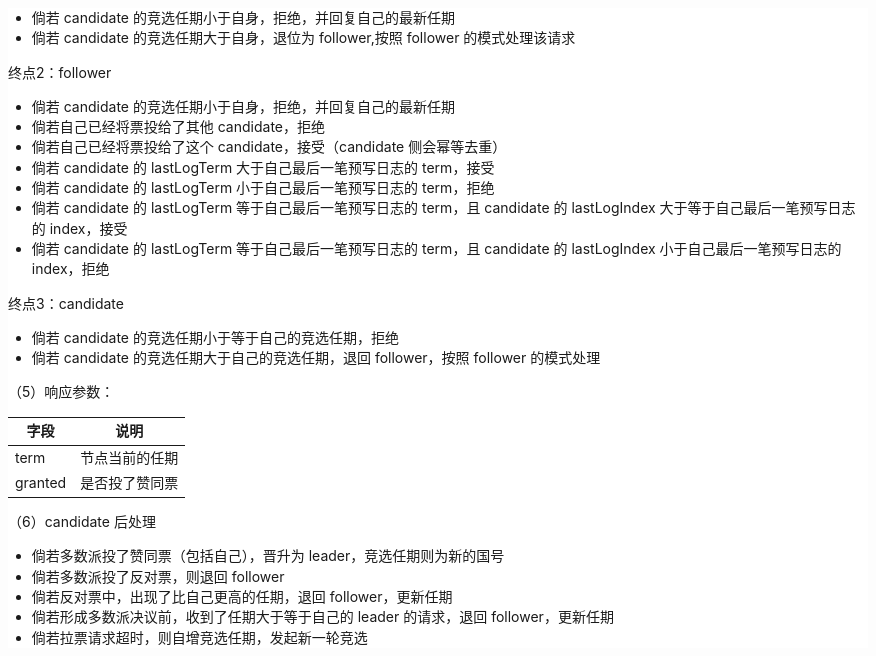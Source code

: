 - 倘若 candidate 的竞选任期小于自身，拒绝，并回复自己的最新任期
- 倘若 candidate 的竞选任期大于自身，退位为 follower,按照 follower 的模式处理该请求

终点2：follower

- 倘若 candidate 的竞选任期小于自身，拒绝，并回复自己的最新任期
- 倘若自己已经将票投给了其他 candidate，拒绝
- 倘若自己已经将票投给了这个 candidate，接受（candidate 侧会幂等去重）
- 倘若 candidate 的 lastLogTerm 大于自己最后一笔预写日志的 term，接受
- 倘若 candidate 的 lastLogTerm 小于自己最后一笔预写日志的 term，拒绝
- 倘若 candidate 的 lastLogTerm 等于自己最后一笔预写日志的 term，且 candidate 的 lastLogIndex 大于等于自己最后一笔预写日志的 index，接受
- 倘若 candidate 的 lastLogTerm 等于自己最后一笔预写日志的 term，且 candidate 的 lastLogIndex 小于自己最后一笔预写日志的 index，拒绝

终点3：candidate

- 倘若 candidate 的竞选任期小于等于自己的竞选任期，拒绝
- 倘若 candidate 的竞选任期大于自己的竞选任期，退回 follower，按照 follower 的模式处理

（5）响应参数：

| **字段** | **说明**       |
| -------- | -------------- |
| term     | 节点当前的任期 |
| granted  | 是否投了赞同票 |

（6）candidate 后处理

- 倘若多数派投了赞同票（包括自己），晋升为 leader，竞选任期则为新的国号
- 倘若多数派投了反对票，则退回 follower
- 倘若反对票中，出现了比自己更高的任期，退回 follower，更新任期
- 倘若形成多数派决议前，收到了任期大于等于自己的 leader 的请求，退回 follower，更新任期
- 倘若拉票请求超时，则自增竞选任期，发起新一轮竞选